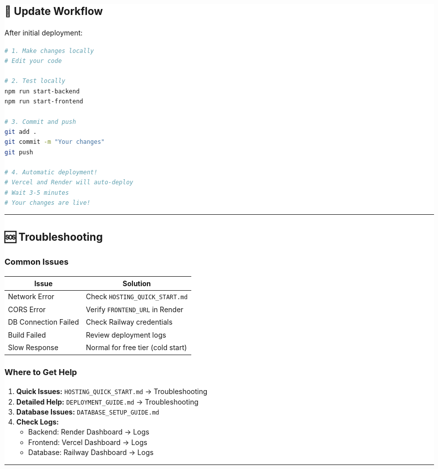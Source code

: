 
## 🔄 Update Workflow

After initial deployment:

```bash
# 1. Make changes locally
# Edit your code

# 2. Test locally
npm run start-backend
npm run start-frontend

# 3. Commit and push
git add .
git commit -m "Your changes"
git push

# 4. Automatic deployment!
# Vercel and Render will auto-deploy
# Wait 3-5 minutes
# Your changes are live!
```

---

## 🆘 Troubleshooting

### Common Issues

| Issue | Solution |
|-------|----------|
| Network Error | Check `HOSTING_QUICK_START.md` |
| CORS Error | Verify `FRONTEND_URL` in Render |
| DB Connection Failed | Check Railway credentials |
| Build Failed | Review deployment logs |
| Slow Response | Normal for free tier (cold start) |

### Where to Get Help

1. **Quick Issues:** `HOSTING_QUICK_START.md` → Troubleshooting
2. **Detailed Help:** `DEPLOYMENT_GUIDE.md` → Troubleshooting
3. **Database Issues:** `DATABASE_SETUP_GUIDE.md`
4. **Check Logs:**
   - Backend: Render Dashboard → Logs
   - Frontend: Vercel Dashboard → Logs
   - Database: Railway Dashboard → Logs

---

